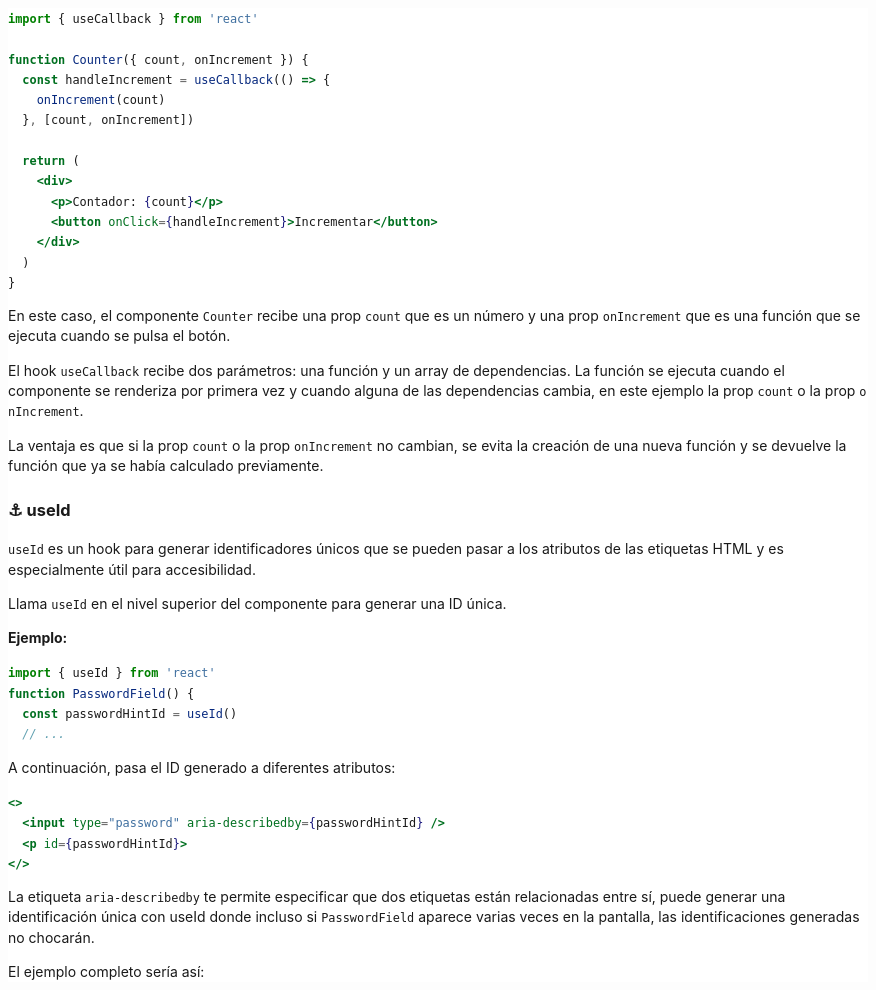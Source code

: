```jsx
import { useCallback } from 'react'

function Counter({ count, onIncrement }) {
  const handleIncrement = useCallback(() => {
    onIncrement(count)
  }, [count, onIncrement])

  return (
    <div>
      <p>Contador: {count}</p>
      <button onClick={handleIncrement}>Incrementar</button>
    </div>
  )
}
```

En este caso, el componente `Counter` recibe una prop `count` que es un número y una prop `onIncrement` que es una función que se ejecuta cuando se pulsa el botón.

El hook `useCallback` recibe dos parámetros: una función y un array de dependencias. La función se ejecuta cuando el componente se renderiza por primera vez y cuando alguna de las dependencias cambia, en este ejemplo la prop `count` o la prop `onIncrement`.

La ventaja es que si la prop `count` o la prop `onIncrement` no cambian, se evita la creación de una nueva función y se devuelve la función que ya se había calculado previamente.

### ⚓ ****useId****

`useId` es un hook para generar identificadores únicos que se pueden pasar a los atributos de las etiquetas HTML y es especialmente útil para accesibilidad.

Llama `useId` en el nivel superior del componente para generar una ID única.

**Ejemplo:**

```jsx
import { useId } from 'react'
function PasswordField() {
  const passwordHintId = useId()
  // ...
```

A continuación, pasa el ID generado a diferentes atributos:

```jsx
<>
  <input type="password" aria-describedby={passwordHintId} />
  <p id={passwordHintId}>
</>
```

La etiqueta `aria-describedby` te permite especificar que dos etiquetas están relacionadas entre sí, puede generar una identificación única con useId donde incluso si `PasswordField` aparece varias veces en la pantalla, las identificaciones generadas no chocarán.

El ejemplo completo sería así:
